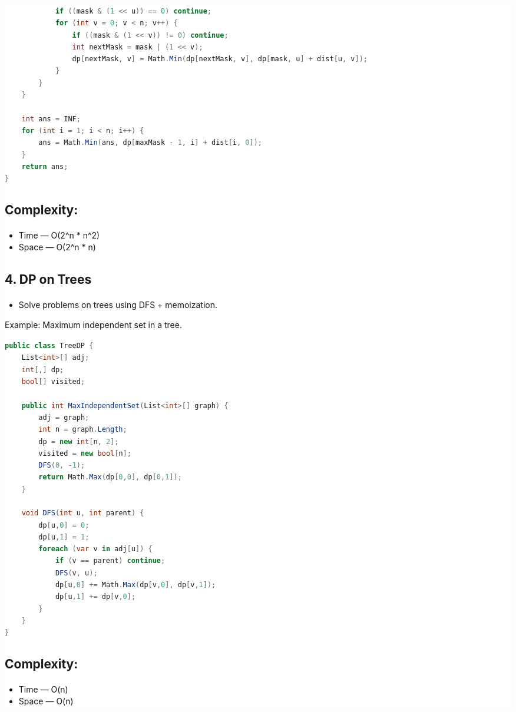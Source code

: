 ```csharp
            if ((mask & (1 << u)) == 0) continue;
            for (int v = 0; v < n; v++) {
                if ((mask & (1 << v)) != 0) continue;
                int nextMask = mask | (1 << v);
                dp[nextMask, v] = Math.Min(dp[nextMask, v], dp[mask, u] + dist[u, v]);
            }
        }
    }

    int ans = INF;
    for (int i = 1; i < n; i++) {
        ans = Math.Min(ans, dp[maxMask - 1, i] + dist[i, 0]);
    }
    return ans;
}
```
## Complexity:
- Time — O(2^n * n^2)
- Space — O(2^n * n)

## 4. DP on Trees
- Solve problems on trees using DFS + memoization.

Example: Maximum independent set in a tree.

```csharp
public class TreeDP {
    List<int>[] adj;
    int[,] dp;
    bool[] visited;

    public int MaxIndependentSet(List<int>[] graph) {
        adj = graph;
        int n = graph.Length;
        dp = new int[n, 2];
        visited = new bool[n];
        DFS(0, -1);
        return Math.Max(dp[0,0], dp[0,1]);
    }

    void DFS(int u, int parent) {
        dp[u,0] = 0;
        dp[u,1] = 1;
        foreach (var v in adj[u]) {
            if (v == parent) continue;
            DFS(v, u);
            dp[u,0] += Math.Max(dp[v,0], dp[v,1]);
            dp[u,1] += dp[v,0];
        }
    }
}
```
## Complexity:
- Time — O(n)
- Space — O(n)
